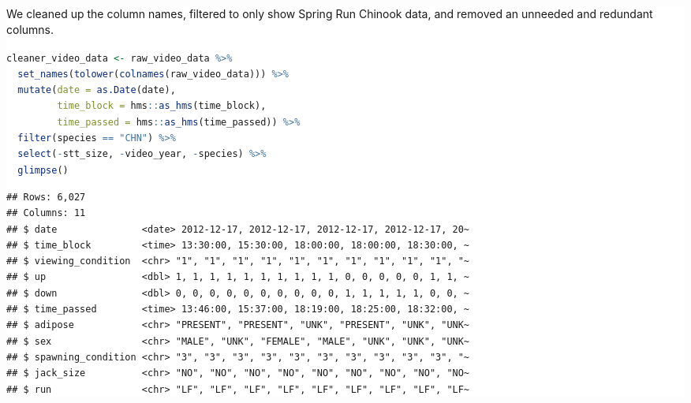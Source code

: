 We cleaned up the column names, filtered to only show Spring Run Chinook
data, and removed an unneeded and redundant columns.

``` r
cleaner_video_data <- raw_video_data %>% 
  set_names(tolower(colnames(raw_video_data))) %>%
  mutate(date = as.Date(date),
         time_block = hms::as_hms(time_block),
         time_passed = hms::as_hms(time_passed)) %>%
  filter(species == "CHN") %>%
  select(-stt_size, -video_year, -species) %>% 
  glimpse() 
```

    ## Rows: 6,027
    ## Columns: 11
    ## $ date               <date> 2012-12-17, 2012-12-17, 2012-12-17, 2012-12-17, 20~
    ## $ time_block         <time> 13:30:00, 15:30:00, 18:00:00, 18:00:00, 18:30:00, ~
    ## $ viewing_condition  <chr> "1", "1", "1", "1", "1", "1", "1", "1", "1", "1", "~
    ## $ up                 <dbl> 1, 1, 1, 1, 1, 1, 1, 1, 1, 1, 0, 0, 0, 0, 0, 1, 1, ~
    ## $ down               <dbl> 0, 0, 0, 0, 0, 0, 0, 0, 0, 0, 1, 1, 1, 1, 1, 0, 0, ~
    ## $ time_passed        <time> 13:46:00, 15:37:00, 18:19:00, 18:25:00, 18:32:00, ~
    ## $ adipose            <chr> "PRESENT", "PRESENT", "UNK", "PRESENT", "UNK", "UNK~
    ## $ sex                <chr> "MALE", "UNK", "FEMALE", "MALE", "UNK", "UNK", "UNK~
    ## $ spawning_condition <chr> "3", "3", "3", "3", "3", "3", "3", "3", "3", "3", "~
    ## $ jack_size          <chr> "NO", "NO", "NO", "NO", "NO", "NO", "NO", "NO", "NO~
    ## $ run                <chr> "LF", "LF", "LF", "LF", "LF", "LF", "LF", "LF", "LF~
